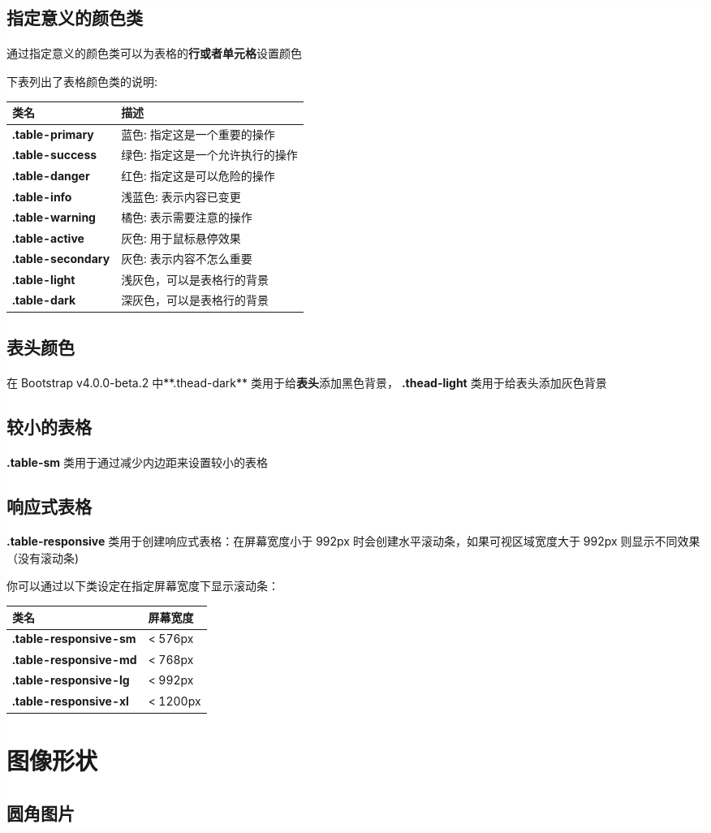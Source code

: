 ## 指定意义的颜色类

通过指定意义的颜色类可以为表格的**行或者单元格**设置颜色

下表列出了表格颜色类的说明:

| 类名                 | 描述                             |
| :------------------- | :------------------------------- |
| **.table-primary**   | 蓝色: 指定这是一个重要的操作     |
| **.table-success**   | 绿色: 指定这是一个允许执行的操作 |
| **.table-danger**    | 红色: 指定这是可以危险的操作     |
| **.table-info**      | 浅蓝色: 表示内容已变更           |
| **.table-warning**   | 橘色: 表示需要注意的操作         |
| **.table-active**    | 灰色: 用于鼠标悬停效果           |
| **.table-secondary** | 灰色: 表示内容不怎么重要         |
| **.table-light**     | 浅灰色，可以是表格行的背景       |
| **.table-dark**      | 深灰色，可以是表格行的背景       |

## 表头颜色

在 Bootstrap v4.0.0-beta.2 中**.thead-dark** 类用于给**表头**添加黑色背景， **.thead-light** 类用于给表头添加灰色背景

## 较小的表格

**.table-sm** 类用于通过减少内边距来设置较小的表格

## 响应式表格

**.table-responsive** 类用于创建响应式表格：在屏幕宽度小于 992px 时会创建水平滚动条，如果可视区域宽度大于 992px 则显示不同效果（没有滚动条)

你可以通过以下类设定在指定屏幕宽度下显示滚动条：

| 类名                     | 屏幕宽度 |
| :----------------------- | :------- |
| **.table-responsive-sm** | < 576px  |
| **.table-responsive-md** | < 768px  |
| **.table-responsive-lg** | < 992px  |
| **.table-responsive-xl** | < 1200px |

# 图像形状

## 圆角图片

